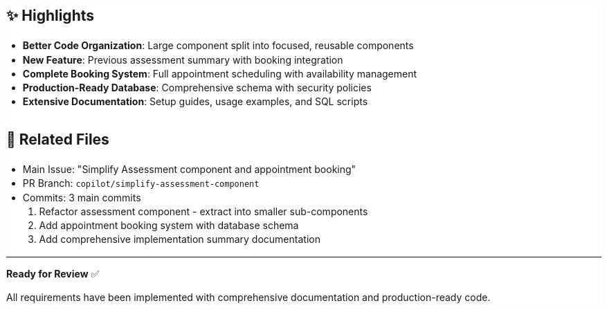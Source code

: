 ## ✨ Highlights

- **Better Code Organization**: Large component split into focused, reusable components
- **New Feature**: Previous assessment summary with booking integration
- **Complete Booking System**: Full appointment scheduling with availability management
- **Production-Ready Database**: Comprehensive schema with security policies
- **Extensive Documentation**: Setup guides, usage examples, and SQL scripts

## 🔗 Related Files

- Main Issue: "Simplify Assessment component and appointment booking"
- PR Branch: `copilot/simplify-assessment-component`
- Commits: 3 main commits
  1. Refactor assessment component - extract into smaller sub-components
  2. Add appointment booking system with database schema
  3. Add comprehensive implementation summary documentation

---

**Ready for Review** ✅

All requirements have been implemented with comprehensive documentation and production-ready code.
